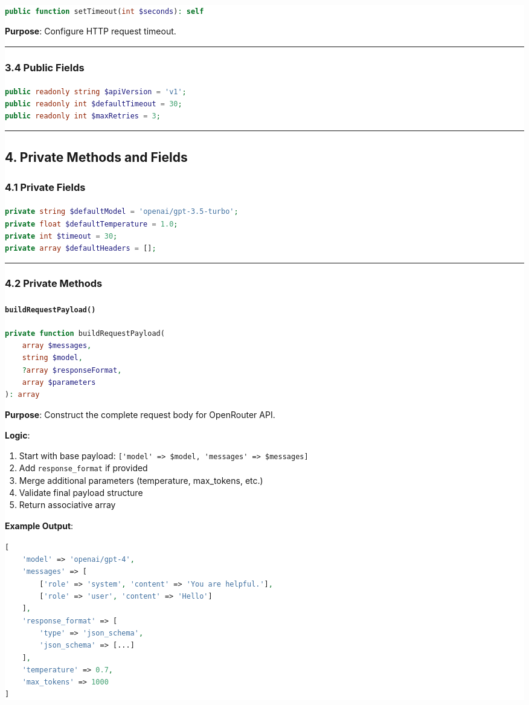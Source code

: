 ```php
public function setTimeout(int $seconds): self
```

**Purpose**: Configure HTTP request timeout.

---

### 3.4 Public Fields

```php
public readonly string $apiVersion = 'v1';
public readonly int $defaultTimeout = 30;
public readonly int $maxRetries = 3;
```

---

## 4. Private Methods and Fields

### 4.1 Private Fields

```php
private string $defaultModel = 'openai/gpt-3.5-turbo';
private float $defaultTemperature = 1.0;
private int $timeout = 30;
private array $defaultHeaders = [];
```

---

### 4.2 Private Methods

#### `buildRequestPayload()`

```php
private function buildRequestPayload(
    array $messages,
    string $model,
    ?array $responseFormat,
    array $parameters
): array
```

**Purpose**: Construct the complete request body for OpenRouter API.

**Logic**:
1. Start with base payload: `['model' => $model, 'messages' => $messages]`
2. Add `response_format` if provided
3. Merge additional parameters (temperature, max_tokens, etc.)
4. Validate final payload structure
5. Return associative array

**Example Output**:
```php
[
    'model' => 'openai/gpt-4',
    'messages' => [
        ['role' => 'system', 'content' => 'You are helpful.'],
        ['role' => 'user', 'content' => 'Hello']
    ],
    'response_format' => [
        'type' => 'json_schema',
        'json_schema' => [...]
    ],
    'temperature' => 0.7,
    'max_tokens' => 1000
]
```